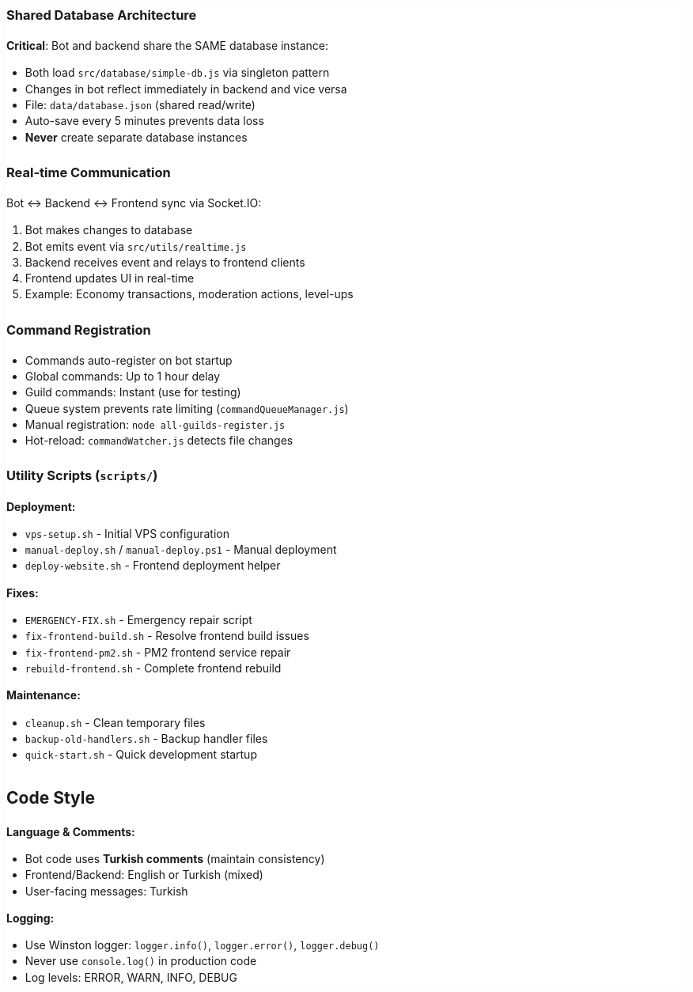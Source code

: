 ### Shared Database Architecture

**Critical**: Bot and backend share the SAME database instance:
- Both load `src/database/simple-db.js` via singleton pattern
- Changes in bot reflect immediately in backend and vice versa
- File: `data/database.json` (shared read/write)
- Auto-save every 5 minutes prevents data loss
- **Never** create separate database instances

### Real-time Communication

Bot ↔ Backend ↔ Frontend sync via Socket.IO:
1. Bot makes changes to database
2. Bot emits event via `src/utils/realtime.js`
3. Backend receives event and relays to frontend clients
4. Frontend updates UI in real-time
5. Example: Economy transactions, moderation actions, level-ups

### Command Registration

- Commands auto-register on bot startup
- Global commands: Up to 1 hour delay
- Guild commands: Instant (use for testing)
- Queue system prevents rate limiting (`commandQueueManager.js`)
- Manual registration: `node all-guilds-register.js`
- Hot-reload: `commandWatcher.js` detects file changes

### Utility Scripts (`scripts/`)

**Deployment:**
- `vps-setup.sh` - Initial VPS configuration
- `manual-deploy.sh` / `manual-deploy.ps1` - Manual deployment
- `deploy-website.sh` - Frontend deployment helper

**Fixes:**
- `EMERGENCY-FIX.sh` - Emergency repair script
- `fix-frontend-build.sh` - Resolve frontend build issues
- `fix-frontend-pm2.sh` - PM2 frontend service repair
- `rebuild-frontend.sh` - Complete frontend rebuild

**Maintenance:**
- `cleanup.sh` - Clean temporary files
- `backup-old-handlers.sh` - Backup handler files
- `quick-start.sh` - Quick development startup

## Code Style

**Language & Comments:**
- Bot code uses **Turkish comments** (maintain consistency)
- Frontend/Backend: English or Turkish (mixed)
- User-facing messages: Turkish

**Logging:**
- Use Winston logger: `logger.info()`, `logger.error()`, `logger.debug()`
- Never use `console.log()` in production code
- Log levels: ERROR, WARN, INFO, DEBUG
